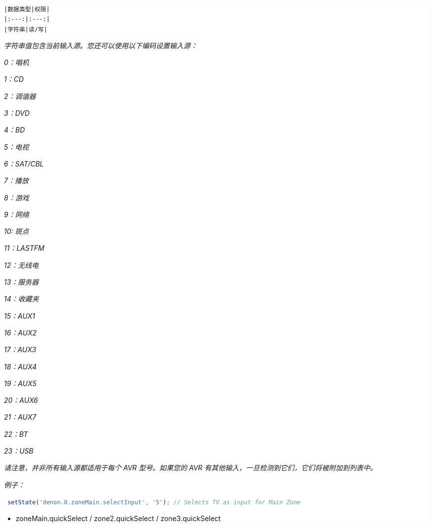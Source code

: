     |数据类型|权限|
    |:---:|:---:|
    |字符串|读/写|

   *字符串值包含当前输入源。您还可以使用以下编码设置输入源：*

   *0：唱机*

   *1：CD*

   *2：调谐器*

   *3：DVD*

   *4：BD*

   *5：电视*

   *6：SAT/CBL*

   *7：播放*

   *8：游戏*

   *9：网络*

   *10: 斑点*

   *11：LASTFM*

   *12：无线电*

   *13：服务器*

   *14：收藏夹*

   *15：AUX1*

   *16：AUX2*

   *17：AUX3*

   *18：AUX4*

   *19：AUX5*

   *20：AUX6*

   *21：AUX7*

   *22：BT*

   *23：USB*

*请注意，并非所有输入源都适用于每个 AVR 型号。如果您的 AVR 有其他输入，一旦检测到它们，它们将被附加到列表中。*

   *例子：*

```javascript
 setState('denon.0.zoneMain.selectInput', '5'); // Selects TV as input for Main Zone
```

* zoneMain.quickSelect / zone2.quickSelect / zone3.quickSelect
